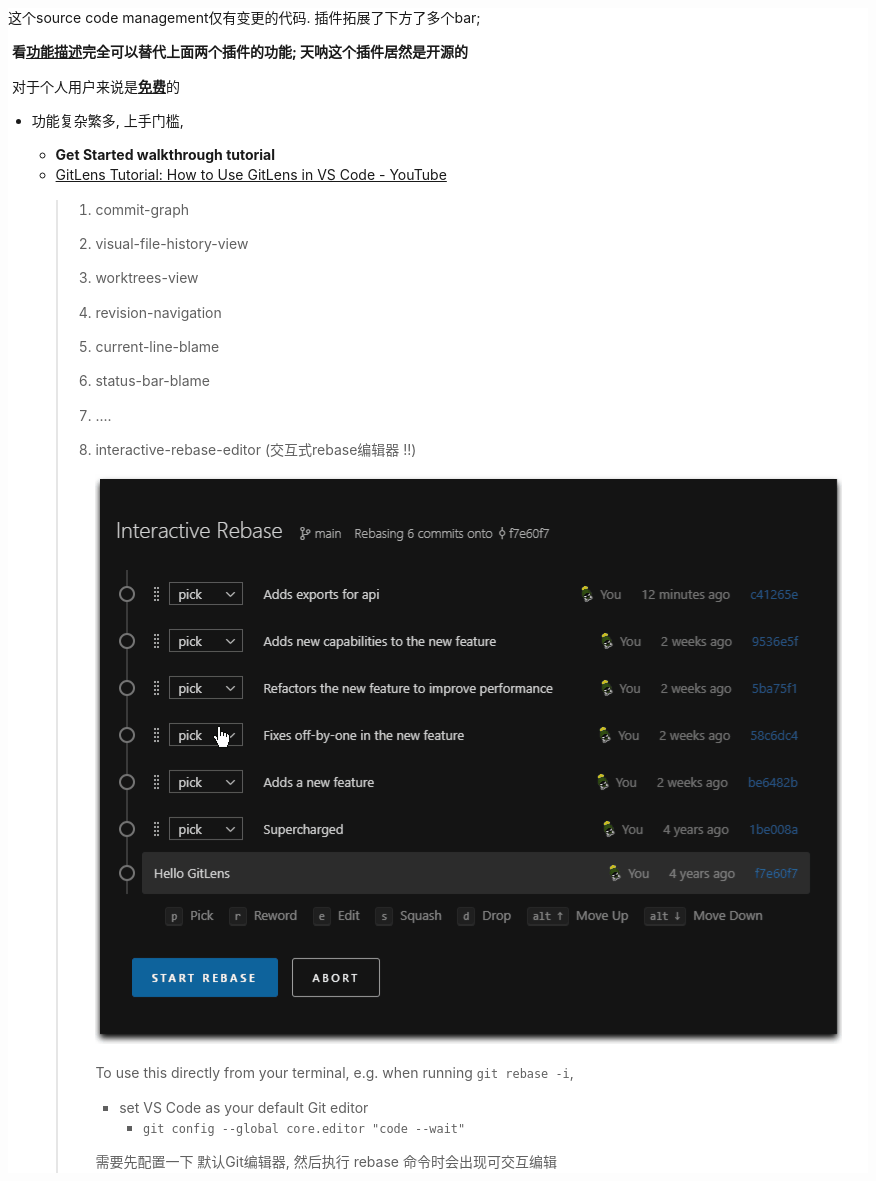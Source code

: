   这个source code management仅有变更的代码. 插件拓展了下方了多个bar;

​		**看[功能描述](https://github.com/gitkraken/vscode-gitlens#gitlens-features-)完全可以替代上面两个插件的功能; 天呐这个插件居然是开源的**

​		对于个人用户来说是[**免费**](https://www.gitkraken.com/gitlens/pricing)的

- 功能复杂繁多, 上手门槛, 

  - **Get Started  walkthrough tutorial**
  - [GitLens Tutorial: How to Use GitLens in VS Code - YouTube](https://www.youtube.com/watch?v=UQPb73Zz9qk&list=PLe6EXFvnTV79M4odXNzHxppBhe7Pp73Am)

  > 1. commit-graph
  >
  > 2. visual-file-history-view
  >
  > 3. worktrees-view
  >
  > 4. revision-navigation
  >
  > 5. current-line-blame
  >
  > 6. status-bar-blame
  >
  > 7. ....
  >
  > 8. interactive-rebase-editor (交互式rebase编辑器 !!)
  >
  >    ![交互式变基编辑器](imgs/rebase.gif)
  >    
  >    To use this directly from your terminal, e.g. when running `git rebase -i`,
  >    
  >    - set VS Code as your default Git editor
  >      - `git config --global core.editor "code --wait"`
  >    
  >    需要先配置一下 默认Git编辑器, 然后执行 rebase 命令时会出现可交互编辑
